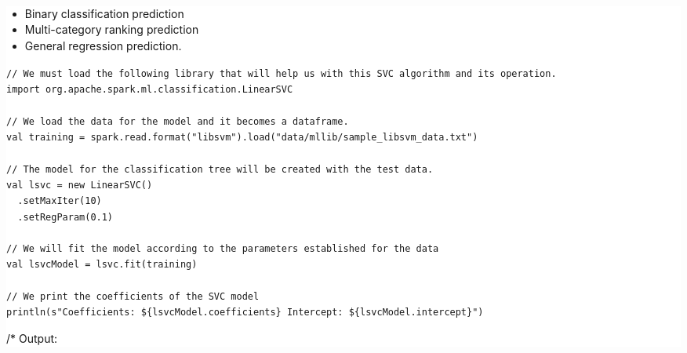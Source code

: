 - Binary classification prediction
- Multi-category ranking prediction
- General regression prediction.

```
// We must load the following library that will help us with this SVC algorithm and its operation.
import org.apache.spark.ml.classification.LinearSVC

// We load the data for the model and it becomes a dataframe.
val training = spark.read.format("libsvm").load("data/mllib/sample_libsvm_data.txt")

// The model for the classification tree will be created with the test data.
val lsvc = new LinearSVC()
  .setMaxIter(10)
  .setRegParam(0.1)

// We will fit the model according to the parameters established for the data
val lsvcModel = lsvc.fit(training)

// We print the coefficients of the SVC model
println(s"Coefficients: ${lsvcModel.coefficients} Intercept: ${lsvcModel.intercept}")
```

/*
Output: